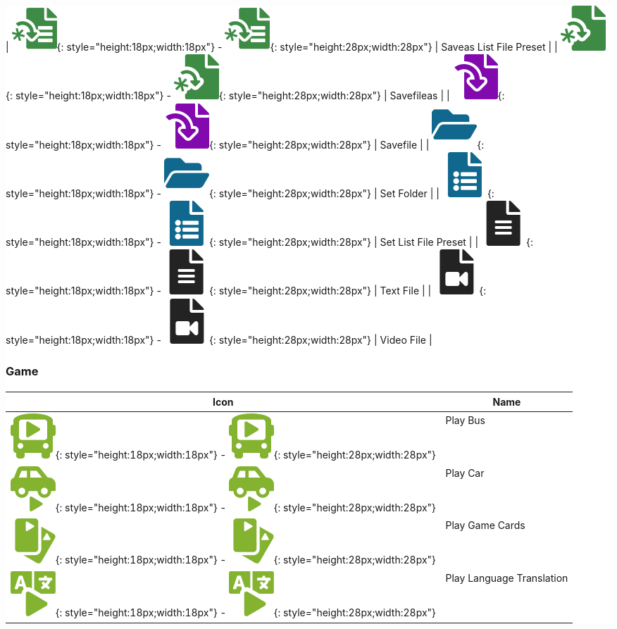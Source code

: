 | ![](icons/2_Symbols/File/saveas-list-file-preset_sd.svg){: style="height:18px;width:18px"} - ![](icons/2_Symbols/File/saveas-list-file-preset_sd.svg){: style="height:28px;width:28px"} | Saveas List File Preset |
| ![](icons/2_Symbols/File/savefileas_sd.svg){: style="height:18px;width:18px"} - ![](icons/2_Symbols/File/savefileas_sd.svg){: style="height:28px;width:28px"} | Savefileas |
| ![](icons/2_Symbols/File/savefile_sd.svg){: style="height:18px;width:18px"} - ![](icons/2_Symbols/File/savefile_sd.svg){: style="height:28px;width:28px"} | Savefile |
| ![](icons/2_Symbols/File/set-folder_sd.svg){: style="height:18px;width:18px"} - ![](icons/2_Symbols/File/set-folder_sd.svg){: style="height:28px;width:28px"} | Set Folder |
| ![](icons/2_Symbols/File/set-list-file-preset_sd.svg){: style="height:18px;width:18px"} - ![](icons/2_Symbols/File/set-list-file-preset_sd.svg){: style="height:28px;width:28px"} | Set List File Preset |
| ![](icons/2_Symbols/File/text-file_sd.svg){: style="height:18px;width:18px"} - ![](icons/2_Symbols/File/text-file_sd.svg){: style="height:28px;width:28px"} | Text File |
| ![](icons/2_Symbols/File/video-file_sd.svg){: style="height:18px;width:18px"} - ![](icons/2_Symbols/File/video-file_sd.svg){: style="height:28px;width:28px"} | Video File |

### Game

| Icon | Name |
|---|---|
| ![](icons/2_Symbols/Game/play-bus_sd.svg){: style="height:18px;width:18px"} - ![](icons/2_Symbols/Game/play-bus_sd.svg){: style="height:28px;width:28px"} | Play Bus |
| ![](icons/2_Symbols/Game/play-car_sd.svg){: style="height:18px;width:18px"} - ![](icons/2_Symbols/Game/play-car_sd.svg){: style="height:28px;width:28px"} | Play Car |
| ![](icons/2_Symbols/Game/play-game-cards_sd.svg){: style="height:18px;width:18px"} - ![](icons/2_Symbols/Game/play-game-cards_sd.svg){: style="height:28px;width:28px"} | Play Game Cards |
| ![](icons/2_Symbols/Game/play-language-translation_sd.svg){: style="height:18px;width:18px"} - ![](icons/2_Symbols/Game/play-language-translation_sd.svg){: style="height:28px;width:28px"} | Play Language Translation |